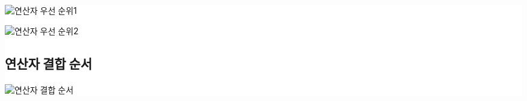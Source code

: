 ![연산자 우선 순위1](https://velog.velcdn.com/images/jhk5242/post/9e23e5e9-1bf1-4b28-b69e-89cf7f5460a8/image.png)

![연산자 우선 순위2](https://velog.velcdn.com/images/jhk5242/post/1130ac9a-d553-4495-a497-1100a7f67072/image.png)

## 연산자 결합 순서

![연산자 결합 순서](https://velog.velcdn.com/images/jhk5242/post/b325168b-c4de-4824-8875-e320cf980800/image.png)
